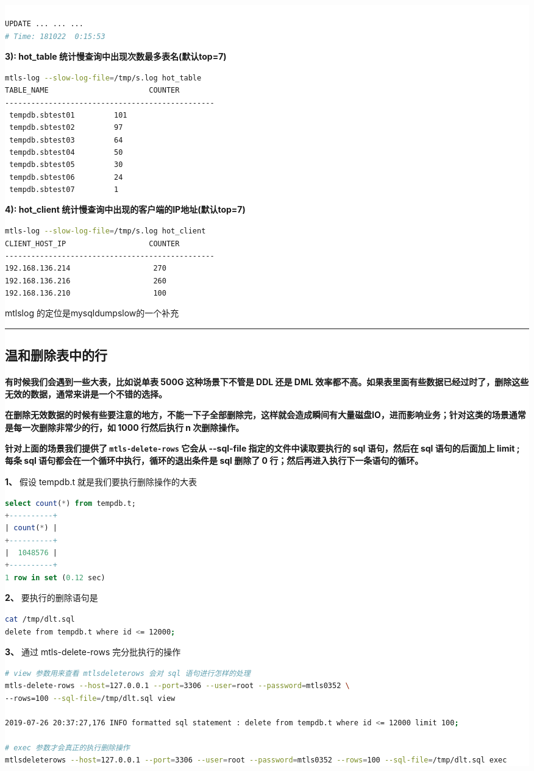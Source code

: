    ```bash

   UPDATE ... ... ... 
   # Time: 181022  0:15:53
   ```

   **3): hot_table 统计慢查询中出现次数最多表名(默认top=7)**
   ```bash
   mtls-log --slow-log-file=/tmp/s.log hot_table
   TABLE_NAME                       COUNTER
   ------------------------------------------------
    tempdb.sbtest01         101
    tempdb.sbtest02         97
    tempdb.sbtest03         64
    tempdb.sbtest04         50
    tempdb.sbtest05         30
    tempdb.sbtest06         24
    tempdb.sbtest07         1
   ```

   **4): hot_client 统计慢查询中出现的客户端的IP地址(默认top=7)**
   ```bash
   mtls-log --slow-log-file=/tmp/s.log hot_client
   CLIENT_HOST_IP                   COUNTER
   ------------------------------------------------
   192.168.136.214                   270
   192.168.136.216                   260
   192.168.136.210                   100
   ```
   mtlslog 的定位是mysqldumpslow的一个补充
   
   ---

## 温和删除表中的行
   **有时候我们会遇到一些大表，比如说单表 500G 这种场景下不管是 DDL 还是 DML 效率都不高。如果表里面有些数据已经过时了，删除这些无效的数据，通常来讲是一个不错的选择。**

   **在删除无效数据的时候有些要注意的地方，不能一下子全部删除完，这样就会造成瞬间有大量磁盘IO，进而影响业务；针对这类的场景通常是每一次删除非常少的行，如 1000 行然后执行 n 次删除操作。**

   **针对上面的场景我们提供了 `mtls-delete-rows` 它会从 --sql-file 指定的文件中读取要执行的 sql 语句，然后在 sql 语句的后面加上 limit ; 每条 sql 语句都会在一个循环中执行，循环的退出条件是 sql 删除了 0 行；然后再进入执行下一条语句的循环。**

   **1、** 假设 tempdb.t 就是我们要执行删除操作的大表
   ```sql
   select count(*) from tempdb.t;                                                             
   +----------+
   | count(*) |
   +----------+
   |  1048576 |
   +----------+
   1 row in set (0.12 sec)
   ```
   **2、** 要执行的删除语句是
   ```bash
   cat /tmp/dlt.sql 
   delete from tempdb.t where id <= 12000;
   ````
   **3、** 通过 mtls-delete-rows 完分批执行的操作
   ```bash
   # view 参数用来查看 mtlsdeleterows 会对 sql 语句进行怎样的处理
   mtls-delete-rows --host=127.0.0.1 --port=3306 --user=root --password=mtls0352 \
   --rows=100 --sql-file=/tmp/dlt.sql view

   2019-07-26 20:37:27,176 INFO formatted sql statement : delete from tempdb.t where id <= 12000 limit 100;

   # exec 参数才会真正的执行删除操作
   mtlsdeleterows --host=127.0.0.1 --port=3306 --user=root --password=mtls0352 --rows=100 --sql-file=/tmp/dlt.sql exec
   ```